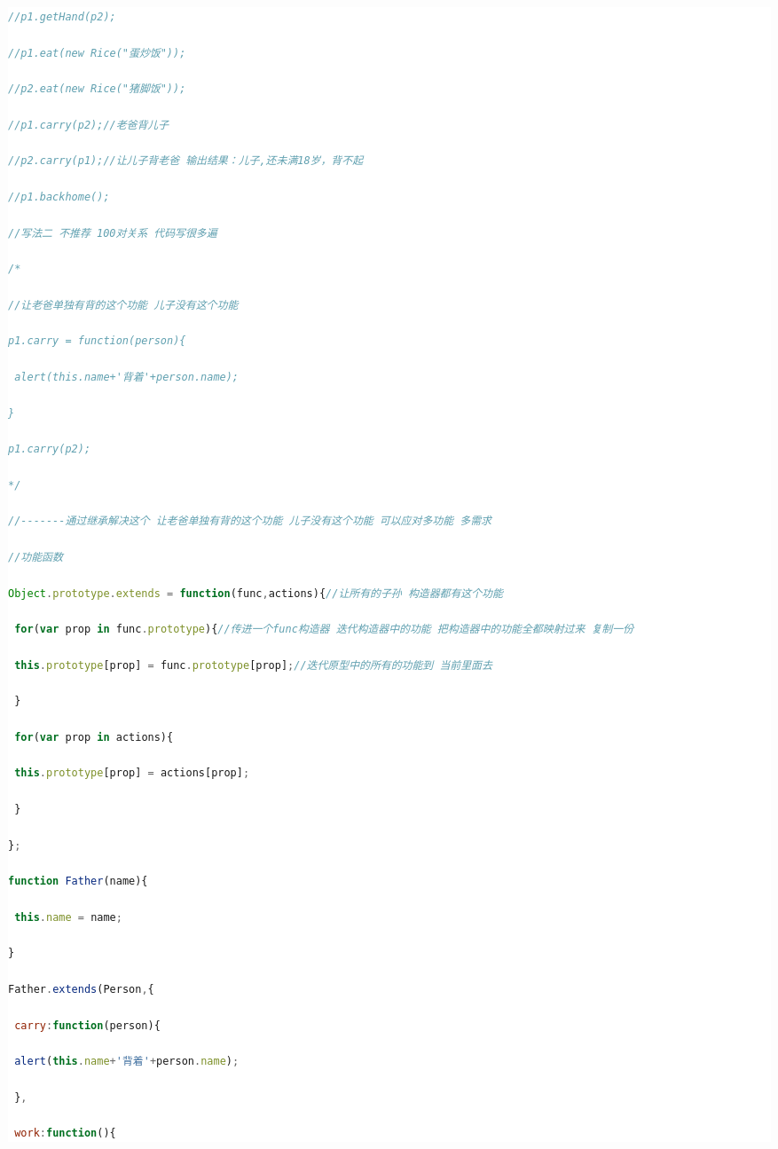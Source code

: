 ```js
//p1.getHand(p2);

//p1.eat(new Rice("蛋炒饭"));

//p2.eat(new Rice("猪脚饭"));

//p1.carry(p2);//老爸背儿子

//p2.carry(p1);//让儿子背老爸 输出结果：儿子,还未满18岁，背不起

//p1.backhome();

//写法二 不推荐 100对关系 代码写很多遍

/*

//让老爸单独有背的这个功能 儿子没有这个功能

p1.carry = function(person){

 alert(this.name+'背着'+person.name);

}

p1.carry(p2);

*/

//-------通过继承解决这个 让老爸单独有背的这个功能 儿子没有这个功能 可以应对多功能 多需求

//功能函数

Object.prototype.extends = function(func,actions){//让所有的子孙 构造器都有这个功能

 for(var prop in func.prototype){//传进一个func构造器 迭代构造器中的功能 把构造器中的功能全都映射过来 复制一份

 this.prototype[prop] = func.prototype[prop];//迭代原型中的所有的功能到 当前里面去

 }

 for(var prop in actions){

 this.prototype[prop] = actions[prop];

 }

};

function Father(name){

 this.name = name;

}

Father.extends(Person,{

 carry:function(person){

 alert(this.name+'背着'+person.name);

 },

 work:function(){
```